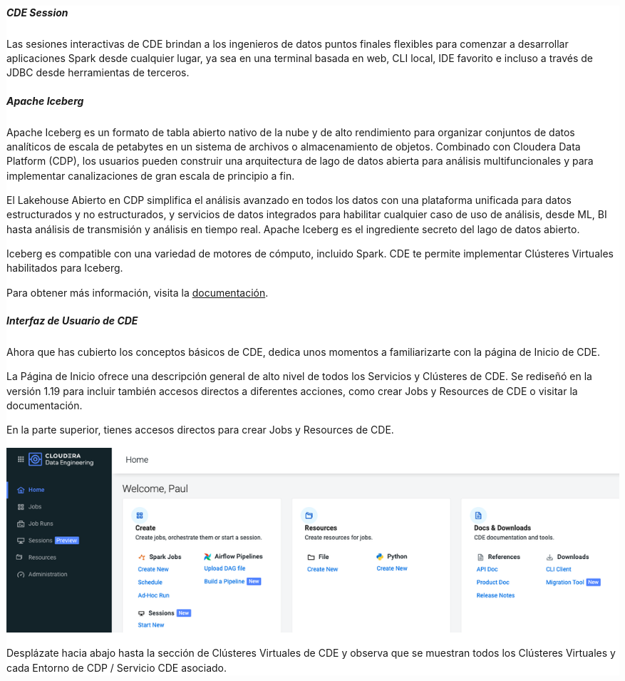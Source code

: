 ##### CDE Session

Las sesiones interactivas de CDE brindan a los ingenieros de datos puntos finales flexibles para comenzar a desarrollar aplicaciones Spark desde cualquier lugar, ya sea en una terminal basada en web, CLI local, IDE favorito e incluso a través de JDBC desde herramientas de terceros.

##### Apache Iceberg

Apache Iceberg es un formato de tabla abierto nativo de la nube y de alto rendimiento para organizar conjuntos de datos analíticos de escala de petabytes en un sistema de archivos o almacenamiento de objetos. Combinado con Cloudera Data Platform (CDP), los usuarios pueden construir una arquitectura de lago de datos abierta para análisis multifuncionales y para implementar canalizaciones de gran escala de principio a fin.

El Lakehouse Abierto en CDP simplifica el análisis avanzado en todos los datos con una plataforma unificada para datos estructurados y no estructurados, y servicios de datos integrados para habilitar cualquier caso de uso de análisis, desde ML, BI hasta análisis de transmisión y análisis en tiempo real. Apache Iceberg es el ingrediente secreto del lago de datos abierto.

Iceberg es compatible con una variedad de motores de cómputo, incluido Spark. CDE te permite implementar Clústeres Virtuales habilitados para Iceberg.

Para obtener más información, visita la [documentación](https://iceberg.apache.org/).

##### Interfaz de Usuario de CDE

Ahora que has cubierto los conceptos básicos de CDE, dedica unos momentos a familiarizarte con la página de Inicio de CDE.

La Página de Inicio ofrece una descripción general de alto nivel de todos los Servicios y Clústeres de CDE. Se rediseñó en la versión 1.19 para incluir también accesos directos a diferentes acciones, como crear Jobs y Resources de CDE o visitar la documentación.

En la parte superior, tienes accesos directos para crear Jobs y Resources de CDE.

![alt text](../../img/new_home_119.png)

Desplázate hacia abajo hasta la sección de Clústeres Virtuales de CDE y observa que se muestran todos los Clústeres Virtuales y cada Entorno de CDP / Servicio CDE asociado.
